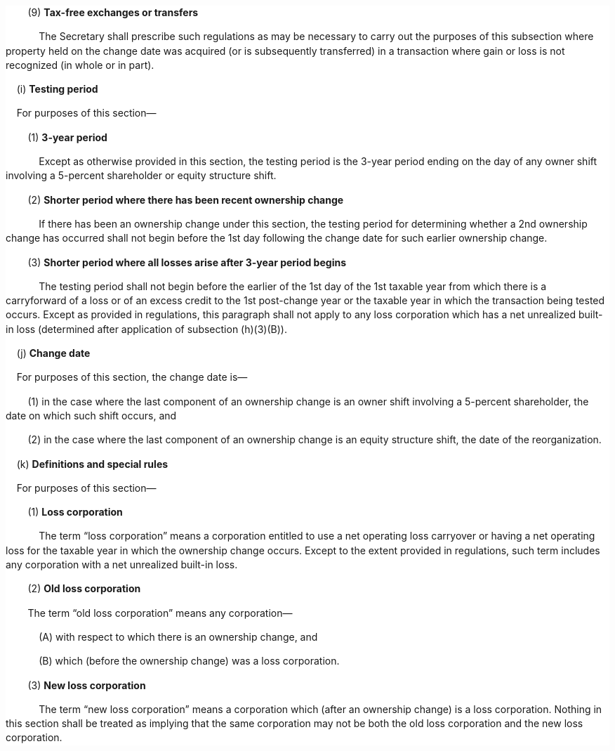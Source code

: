         (9) __Tax-free exchanges or transfers__ 

            The Secretary shall prescribe such regulations as may be necessary to carry out the purposes of this subsection where property held on the change date was acquired (or is subsequently transferred) in a transaction where gain or loss is not recognized (in whole or in part).

    (i) __Testing period__ 

    For purposes of this section—

        (1) __3-year period__ 

            Except as otherwise provided in this section, the testing period is the 3-year period ending on the day of any owner shift involving a 5-percent shareholder or equity structure shift.

        (2) __Shorter period where there has been recent ownership change__ 

            If there has been an ownership change under this section, the testing period for determining whether a 2nd ownership change has occurred shall not begin before the 1st day following the change date for such earlier ownership change.

        (3) __Shorter period where all losses arise after 3-year period begins__ 

            The testing period shall not begin before the earlier of the 1st day of the 1st taxable year from which there is a carryforward of a loss or of an excess credit to the 1st post-change year or the taxable year in which the transaction being tested occurs. Except as provided in regulations, this paragraph shall not apply to any loss corporation which has a net unrealized built-in loss (determined after application of subsection (h)(3)(B)).

    (j) __Change date__ 

    For purposes of this section, the change date is—

        (1) in the case where the last component of an ownership change is an owner shift involving a 5-percent shareholder, the date on which such shift occurs, and

        (2) in the case where the last component of an ownership change is an equity structure shift, the date of the reorganization.

    (k) __Definitions and special rules__ 

    For purposes of this section—

        (1) __Loss corporation__ 

            The term “loss corporation” means a corporation entitled to use a net operating loss carryover or having a net operating loss for the taxable year in which the ownership change occurs. Except to the extent provided in regulations, such term includes any corporation with a net unrealized built-in loss.

        (2) __Old loss corporation__ 

        The term “old loss corporation” means any corporation—

            (A) with respect to which there is an ownership change, and

            (B) which (before the ownership change) was a loss corporation.

        (3) __New loss corporation__ 

            The term “new loss corporation” means a corporation which (after an ownership change) is a loss corporation. Nothing in this section shall be treated as implying that the same corporation may not be both the old loss corporation and the new loss corporation.

